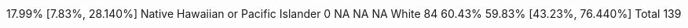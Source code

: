 </td>
<td style="text-align:left;">
17.99%
</td>
<td style="text-align:left;">
[7.83%, 28.140%]
</td>
</tr>
<tr>
<td style="text-align:left;">
Native Hawaiian or Pacific Islander
</td>
<td style="text-align:right;">
0
</td>
<td style="text-align:left;">
NA
</td>
<td style="text-align:left;">
NA
</td>
<td style="text-align:left;">
NA
</td>
</tr>
<tr>
<td style="text-align:left;">
White
</td>
<td style="text-align:right;">
84
</td>
<td style="text-align:left;">
60.43%
</td>
<td style="text-align:left;">
59.83%
</td>
<td style="text-align:left;">
[43.23%, 76.440%]
</td>
</tr>
<tr>
<td style="text-align:left;">
Total
</td>
<td style="text-align:right;">
139
</td>
<td style="text-align:left;">
